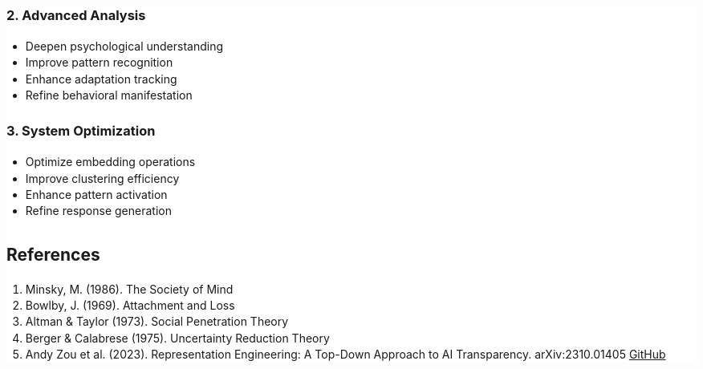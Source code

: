### 2. Advanced Analysis
- Deepen psychological understanding
- Improve pattern recognition
- Enhance adaptation tracking
- Refine behavioral manifestation

### 3. System Optimization
- Optimize embedding operations
- Improve clustering efficiency
- Enhance pattern activation
- Refine response generation

## References

1. Minsky, M. (1986). The Society of Mind
2. Bowlby, J. (1969). Attachment and Loss
3. Altman & Taylor (1973). Social Penetration Theory
4. Berger & Calabrese (1975). Uncertainty Reduction Theory
5. Andy Zou et al. (2023). Representation Engineering: A Top-Down Approach to AI Transparency. arXiv:2310.01405 [GitHub](https://github.com/andyzoujm/representation-engineering)
